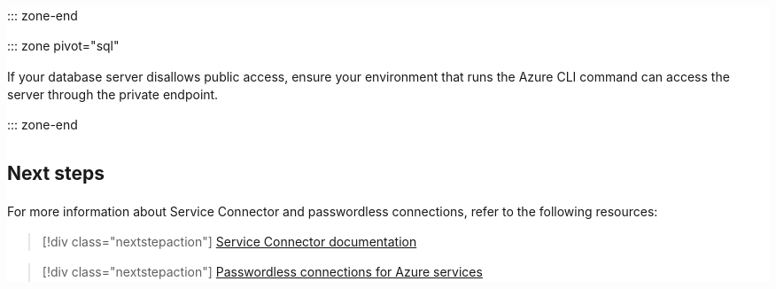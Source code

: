 ::: zone-end

::: zone pivot="sql"

If your database server disallows public access, ensure your environment that runs the Azure CLI command can access the server through the private endpoint.

::: zone-end

## Next steps

For more information about Service Connector and passwordless connections, refer to the following resources:

> [!div class="nextstepaction"]
> [Service Connector documentation](/azure/service-connector/)

> [!div class="nextstepaction"]
> [Passwordless connections for Azure services](/azure/developer/intro/passwordless-overview)
